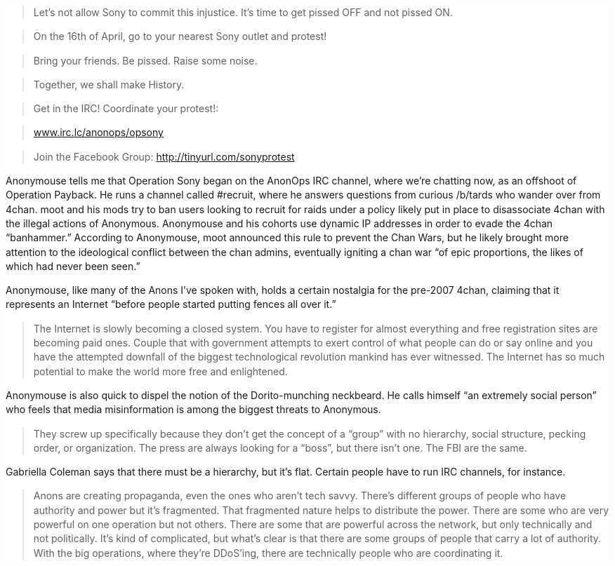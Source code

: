 > Let’s not allow Sony to commit this injustice. It’s time to get pissed
> OFF and not pissed ON.

> On the 16th of April, go to your nearest Sony outlet and protest!

> Bring your friends. Be pissed. Raise some noise.

> Together, we shall make History.

> Get in the IRC! Coordinate your protest!:

> www.irc.lc/anonops/opsony

> Join the Facebook Group: http://tinyurl.com/sonyprotest

Anonymouse tells me that Operation Sony began on the AnonOps IRC
channel, where we’re chatting now, as an offshoot of Operation Payback.
He runs a channel called \#recruit, where he answers questions from
curious /b/tards who wander over from 4chan. moot and his mods try to
ban users looking to recruit for raids under a policy likely put in
place to disassociate 4chan with the illegal actions of Anonymous.
Anonymouse and his cohorts use dynamic IP addresses in order to evade
the 4chan “banhammer.” According to Anonymouse, moot announced this rule
to prevent the Chan Wars, but he likely brought more attention to the
ideological conflict between the chan admins, eventually igniting a chan
war “of epic proportions, the likes of which had never been seen.”

Anonymouse, like many of the Anons I’ve spoken with, holds a certain
nostalgia for the pre-2007 4chan, claiming that it represents an
Internet “before people started putting fences all over it.”

> The Internet is slowly becoming a closed system. You have to register
> for almost everything and free registration sites are becoming paid
> ones. Couple that with government attempts to exert control of what
> people can do or say online and you have the attempted downfall of the
> biggest technological revolution mankind has ever witnessed. The
> Internet has so much potential to make the world more free and
> enlightened.

Anonymouse is also quick to dispel the notion of the Dorito-munching
neckbeard. He calls himself “an extremely social person” who feels that
media misinformation is among the biggest threats to Anonymous.

> They screw up specifically because they don’t get the concept of a
> “group” with no hierarchy, social structure, pecking order, or
> organization. The press are always looking for a “boss”, but there
> isn’t one. The FBI are the same.

Gabriella Coleman says that there must be a hierarchy, but it’s flat.
Certain people have to run IRC channels, for instance.

> Anons are creating propaganda, even the ones who aren’t tech savvy.
> There’s different groups of people who have authority and power but
> it’s fragmented. That fragmented nature helps to distribute the power.
> There are some who are very powerful on one operation but not others.
> There are some that are powerful across the network, but only
> technically and not politically. It’s kind of complicated, but what’s
> clear is that there are some groups of people that carry a lot of
> authority. With the big operations, where they’re DDoS’ing, there are
> technically people who are coordinating it.
